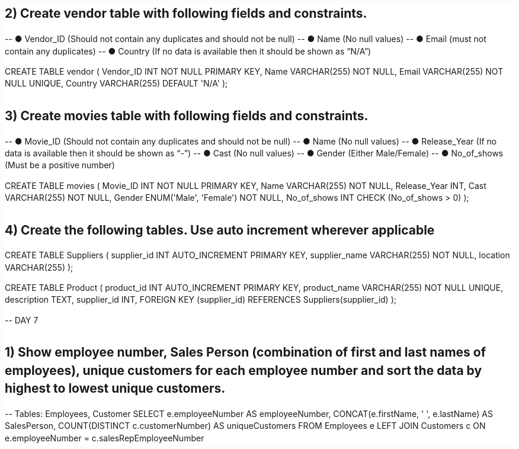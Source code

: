 ## 2) Create vendor table with following fields and constraints.
-- ● Vendor_ID (Should not contain any duplicates and should not be null)
-- ● Name (No null values)
-- ● Email (must not contain any duplicates)
-- ● Country (If no data is available then it should be shown as “N/A”)

CREATE TABLE vendor (
    Vendor_ID INT NOT NULL PRIMARY KEY,
    Name VARCHAR(255) NOT NULL,
    Email VARCHAR(255) NOT NULL UNIQUE,
    Country VARCHAR(255) DEFAULT 'N/A'
);

## 3) Create movies table with following fields and constraints.
-- ● Movie_ID (Should not contain any duplicates and should not be null)
-- ● Name (No null values)
-- ● Release_Year (If no data is available then it should be shown as “-”)
-- ● Cast (No null values)
-- ● Gender (Either Male/Female)
-- ● No_of_shows (Must be a positive number)

CREATE TABLE movies (
    Movie_ID INT NOT NULL PRIMARY KEY,
    Name VARCHAR(255) NOT NULL,
    Release_Year INT,
    Cast VARCHAR(255) NOT NULL,
    Gender ENUM('Male', 'Female') NOT NULL,
    No_of_shows INT CHECK (No_of_shows > 0)
);

## 4) Create the following tables. Use auto increment wherever applicable
CREATE TABLE Suppliers (
    supplier_id INT AUTO_INCREMENT PRIMARY KEY,
    supplier_name VARCHAR(255) NOT NULL,
    location VARCHAR(255)
);

CREATE TABLE Product (
    product_id INT AUTO_INCREMENT PRIMARY KEY,
    product_name VARCHAR(255) NOT NULL UNIQUE,
    description TEXT,
    supplier_id INT,
    FOREIGN KEY (supplier_id) REFERENCES Suppliers(supplier_id)
);

-- DAY 7
## 1) Show employee number, Sales Person (combination of first and last names of employees), unique customers for each employee number and sort the data by highest to lowest unique customers.
-- Tables: Employees, Customer
SELECT
    e.employeeNumber AS employeeNumber,
    CONCAT(e.firstName, ' ', e.lastName) AS SalesPerson,
    COUNT(DISTINCT c.customerNumber) AS uniqueCustomers
FROM
    Employees e
LEFT JOIN
    Customers c ON e.employeeNumber = c.salesRepEmployeeNumber